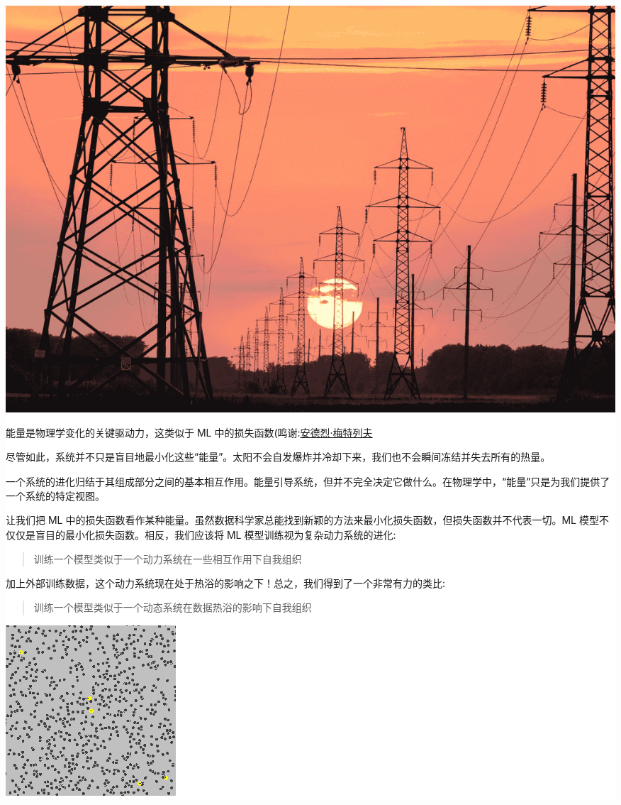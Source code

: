 ![](img/b2589d7881008a4fb3b3e18d59c801ce.png)

能量是物理学变化的关键驱动力，这类似于 ML 中的损失函数(鸣谢:[安德烈·梅特列夫](https://unsplash.com/@metelevan?utm_source=medium&utm_medium=referral)

尽管如此，系统并不只是盲目地最小化这些“能量”。太阳不会自发爆炸并冷却下来，我们也不会瞬间冻结并失去所有的热量。

一个系统的进化归结于其组成部分之间的基本相互作用。能量引导系统，但并不完全决定它做什么。在物理学中，“能量”只是为我们提供了一个系统的特定视图。

让我们把 ML 中的损失函数看作某种能量。虽然数据科学家总能找到新颖的方法来最小化损失函数，但损失函数并不代表一切。ML 模型不仅仅是盲目的最小化损失函数。相反，我们应该将 ML 模型训练视为复杂动力系统的进化:

> 训练一个模型类似于一个动力系统在一些相互作用下自我组织

加上外部训练数据，这个动力系统现在处于热浴的影响之下！总之，我们得到了一个非常有力的类比:

> 训练一个模型类似于一个动态系统在数据热浴的影响下自我组织

![](img/f8e0e5eeaba4cedbcc365972d661d80e.png)
